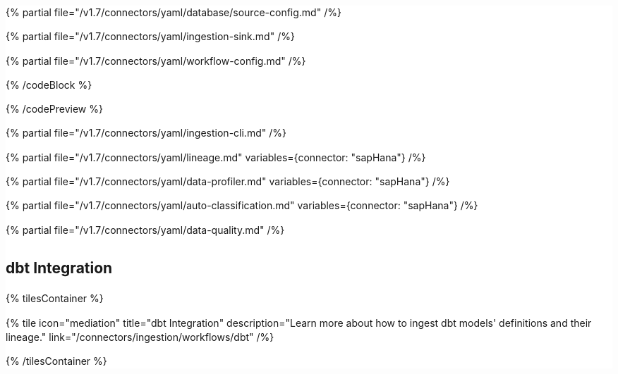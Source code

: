 {% partial file="/v1.7/connectors/yaml/database/source-config.md" /%}

{% partial file="/v1.7/connectors/yaml/ingestion-sink.md" /%}

{% partial file="/v1.7/connectors/yaml/workflow-config.md" /%}

{% /codeBlock %}

{% /codePreview %}

{% partial file="/v1.7/connectors/yaml/ingestion-cli.md" /%}

{% partial file="/v1.7/connectors/yaml/lineage.md" variables={connector: "sapHana"} /%}

{% partial file="/v1.7/connectors/yaml/data-profiler.md" variables={connector: "sapHana"} /%}

{% partial file="/v1.7/connectors/yaml/auto-classification.md" variables={connector: "sapHana"} /%}

{% partial file="/v1.7/connectors/yaml/data-quality.md" /%}

## dbt Integration

{% tilesContainer %}

{% tile
  icon="mediation"
  title="dbt Integration"
  description="Learn more about how to ingest dbt models' definitions and their lineage."
  link="/connectors/ingestion/workflows/dbt" /%}

{% /tilesContainer %}
